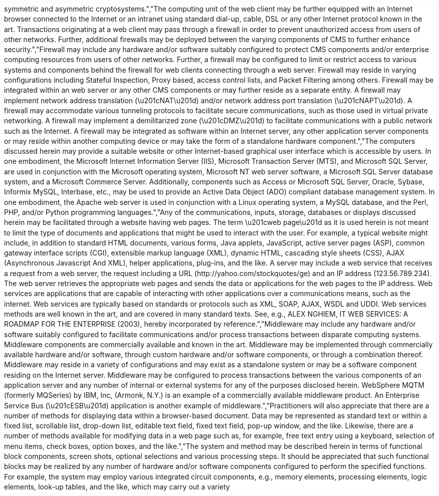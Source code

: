symmetric and asymmetric cryptosystems.","The computing unit of the web client may be further equipped with an Internet browser connected to the Internet or an intranet using standard dial-up, cable, DSL or any other Internet protocol known in the art. Transactions originating at a web client may pass through a firewall in order to prevent unauthorized access from users of other networks. Further, additional firewalls may be deployed between the varying components of CMS to further enhance security.","Firewall may include any hardware and\/or software suitably configured to protect CMS components and\/or enterprise computing resources from users of other networks. Further, a firewall may be configured to limit or restrict access to various systems and components behind the firewall for web clients connecting through a web server. Firewall may reside in varying configurations including Stateful Inspection, Proxy based, access control lists, and Packet Filtering among others. Firewall may be integrated within an web server or any other CMS components or may further reside as a separate entity. A firewall may implement network address translation (\u201cNAT\u201d) and\/or network address port translation (\u201cNAPT\u201d). A firewall may accommodate various tunneling protocols to facilitate secure communications, such as those used in virtual private networking. A firewall may implement a demilitarized zone (\u201cDMZ\u201d) to facilitate communications with a public network such as the Internet. A firewall may be integrated as software within an Internet server, any other application server components or may reside within another computing device or may take the form of a standalone hardware component.","The computers discussed herein may provide a suitable website or other Internet-based graphical user interface which is accessible by users. In one embodiment, the Microsoft Internet Information Server (IIS), Microsoft Transaction Server (MTS), and Microsoft SQL Server, are used in conjunction with the Microsoft operating system, Microsoft NT web server software, a Microsoft SQL Server database system, and a Microsoft Commerce Server. Additionally, components such as Access or Microsoft SQL Server, Oracle, Sybase, Informix MySQL, Interbase, etc., may be used to provide an Active Data Object (ADO) compliant database management system. In one embodiment, the Apache web server is used in conjunction with a Linux operating system, a MySQL database, and the Perl, PHP, and\/or Python programming languages.","Any of the communications, inputs, storage, databases or displays discussed herein may be facilitated through a website having web pages. The term \u201cweb page\u201d as it is used herein is not meant to limit the type of documents and applications that might be used to interact with the user. For example, a typical website might include, in addition to standard HTML documents, various forms, Java applets, JavaScript, active server pages (ASP), common gateway interface scripts (CGI), extensible markup language (XML), dynamic HTML, cascading style sheets (CSS), AJAX (Asynchronous Javascript And XML), helper applications, plug-ins, and the like. A server may include a web service that receives a request from a web server, the request including a URL (http:\/\/yahoo.com\/stockquotes\/ge) and an IP address (123.56.789.234). The web server retrieves the appropriate web pages and sends the data or applications for the web pages to the IP address. Web services are applications that are capable of interacting with other applications over a communications means, such as the internet. Web services are typically based on standards or protocols such as XML, SOAP, AJAX, WSDL and UDDI. Web services methods are well known in the art, and are covered in many standard texts. See, e.g., ALEX NGHIEM, IT WEB SERVICES: A ROADMAP FOR THE ENTERPRISE (2003), hereby incorporated by reference.","Middleware may include any hardware and\/or software suitably configured to facilitate communications and\/or process transactions between disparate computing systems. Middleware components are commercially available and known in the art. Middleware may be implemented through commercially available hardware and\/or software, through custom hardware and\/or software components, or through a combination thereof. Middleware may reside in a variety of configurations and may exist as a standalone system or may be a software component residing on the Internet server. Middleware may be configured to process transactions between the various components of an application server and any number of internal or external systems for any of the purposes disclosed herein. WebSphere MQTM (formerly MQSeries) by IBM, Inc, (Armonk, N.Y.) is an example of a commercially available middleware product. An Enterprise Service Bus (\u201cESB\u201d) application is another example of middleware.","Practitioners will also appreciate that there are a number of methods for displaying data within a browser-based document. Data may be represented as standard text or within a fixed list, scrollable list, drop-down list, editable text field, fixed text field, pop-up window, and the like. Likewise, there are a number of methods available for modifying data in a web page such as, for example, free text entry using a keyboard, selection of menu items, check boxes, option boxes, and the like.","The system and method may be described herein in terms of functional block components, screen shots, optional selections and various processing steps. It should be appreciated that such functional blocks may be realized by any number of hardware and\/or software components configured to perform the specified functions. For example, the system may employ various integrated circuit components, e.g., memory elements, processing elements, logic elements, look-up tables, and the like, which may carry out a variety